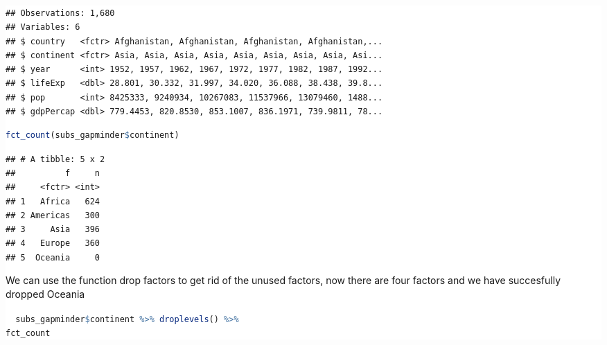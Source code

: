     ## Observations: 1,680
    ## Variables: 6
    ## $ country   <fctr> Afghanistan, Afghanistan, Afghanistan, Afghanistan,...
    ## $ continent <fctr> Asia, Asia, Asia, Asia, Asia, Asia, Asia, Asia, Asi...
    ## $ year      <int> 1952, 1957, 1962, 1967, 1972, 1977, 1982, 1987, 1992...
    ## $ lifeExp   <dbl> 28.801, 30.332, 31.997, 34.020, 36.088, 38.438, 39.8...
    ## $ pop       <int> 8425333, 9240934, 10267083, 11537966, 13079460, 1488...
    ## $ gdpPercap <dbl> 779.4453, 820.8530, 853.1007, 836.1971, 739.9811, 78...

``` r
fct_count(subs_gapminder$continent)
```

    ## # A tibble: 5 x 2
    ##          f     n
    ##     <fctr> <int>
    ## 1   Africa   624
    ## 2 Americas   300
    ## 3     Asia   396
    ## 4   Europe   360
    ## 5  Oceania     0

We can use the function drop factors to get rid of the unused factors, now there are four factors and we have succesfully dropped Oceania

``` r
  subs_gapminder$continent %>% droplevels() %>% 
fct_count
```
